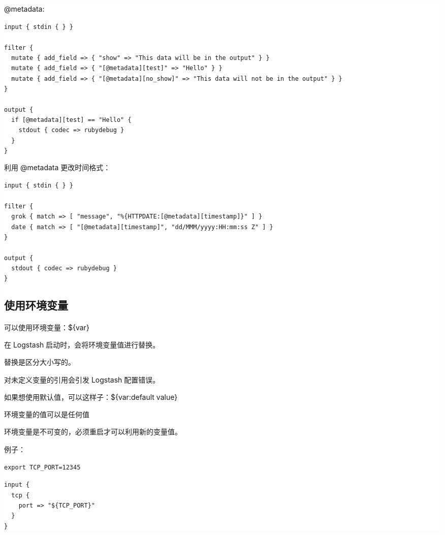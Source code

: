 @metadata:

```
input { stdin { } }

filter {
  mutate { add_field => { "show" => "This data will be in the output" } }
  mutate { add_field => { "[@metadata][test]" => "Hello" } }
  mutate { add_field => { "[@metadata][no_show]" => "This data will not be in the output" } }
}

output {
  if [@metadata][test] == "Hello" {
    stdout { codec => rubydebug }
  }
}
```

利用 @metadata 更改时间格式：

```
input { stdin { } }

filter {
  grok { match => [ "message", "%{HTTPDATE:[@metadata][timestamp]}" ] }
  date { match => [ "[@metadata][timestamp]", "dd/MMM/yyyy:HH:mm:ss Z" ] }
}

output {
  stdout { codec => rubydebug }
}
```

## 使用环境变量

可以使用环境变量：${var}

在 Logstash 启动时，会将环境变量值进行替换。

替换是区分大小写的。

对未定义变量的引用会引发 Logstash 配置错误。

如果想使用默认值，可以这样子：${var:default value}

环境变量的值可以是任何值

环境变量是不可变的，必须重启才可以利用新的变量值。

例子：

```
export TCP_PORT=12345
```

```
input {
  tcp {
    port => "${TCP_PORT}"
  }
}
```
